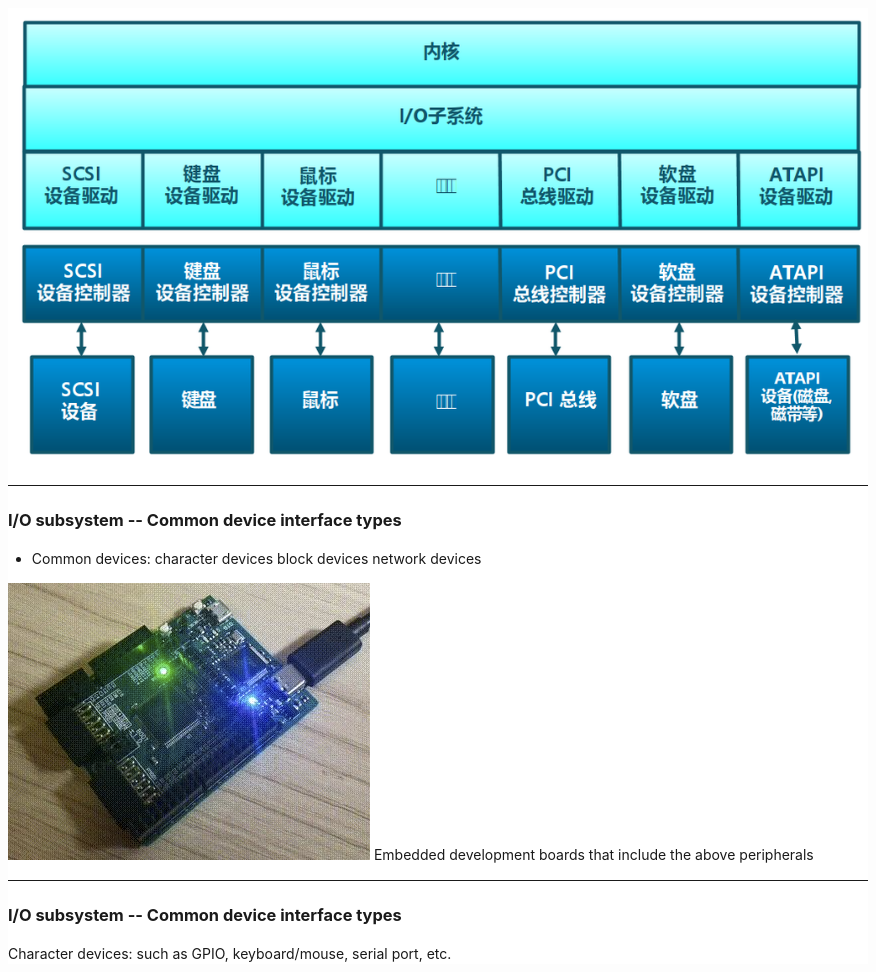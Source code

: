 ![w:900](figs/os-io-arch.png)

---
### I/O subsystem -- Common device interface types
- Common devices: character devices block devices network devices

![w:500](figs/embed-dev.png)
Embedded development boards that include the above peripherals

---
### I/O subsystem -- Common device interface types
Character devices: such as GPIO, keyboard/mouse, serial port, etc.
